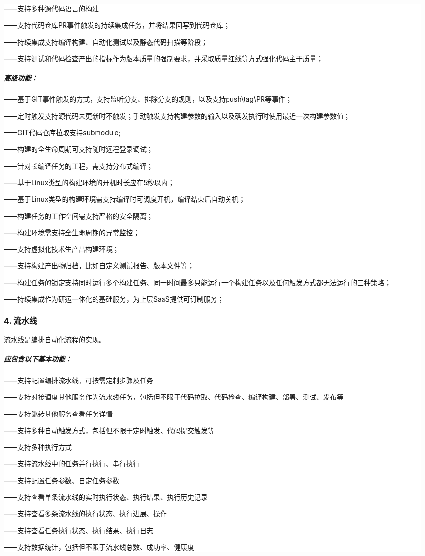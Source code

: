 ——支持多种源代码语言的构建

——支持代码仓库PR事件触发的持续集成任务，并将结果回写到代码仓库；

——持续集成支持编译构建、自动化测试以及静态代码扫描等阶段；

——支持测试和代码检查产出的指标作为版本质量的强制要求，并采取质量红线等方式强化代码主干质量；


##### 高级功能：

——基于GIT事件触发的方式，支持监听分支、排除分支的规则，以及支持push\tag\PR等事件；

——定时触发支持源代码未更新时不触发；手动触发支持构建参数的输入以及确发执行时使用最近一次构建参数值；

——GIT代码仓库拉取支持submodule;

——构建的全生命周期可支持随时远程登录调试；

——针对长编译任务的工程，需支持分布式编译；

——基于Linux类型的构建环境的开机时长应在5秒以内；

——基于Linux类型的构建环境需支持编译时可调度开机，编译结束后自动关机；

——构建任务的工作空间需支持严格的安全隔离；

——构建环境需支持全生命周期的异常监控；

——支持虚拟化技术生产出构建环境；

——支持构建产出物归档，比如自定义测试报告、版本文件等；

——构建任务的锁定支持同时运行多个构建任务、同一时间最多只能运行一个构建任务以及任何触发方式都无法运行的三种策略；

——持续集成作为研运一体化的基础服务，为上层SaaS提供可订制服务；


### 4. 流水线

流水线是编排自动化流程的实现。

##### 应包含以下基本功能：

——支持配置编排流水线，可按需定制步骤及任务

——支持对接调度其他服务作为流水线任务，包括但不限于代码拉取、代码检查、编译构建、部署、测试、发布等

——支持跳转其他服务查看任务详情

——支持多种自动触发方式，包括但不限于定时触发、代码提交触发等

——支持多种执行方式

——支持流水线中的任务并行执行、串行执行

——支持配置任务参数、自定任务参数

——支持查看单条流水线的实时执行状态、执行结果、执行历史记录

——支持查看多条流水线的执行状态、执行进展、操作

——支持查看任务执行状态、执行结果、执行日志

——支持数据统计，包括但不限于流水线总数、成功率、健康度

